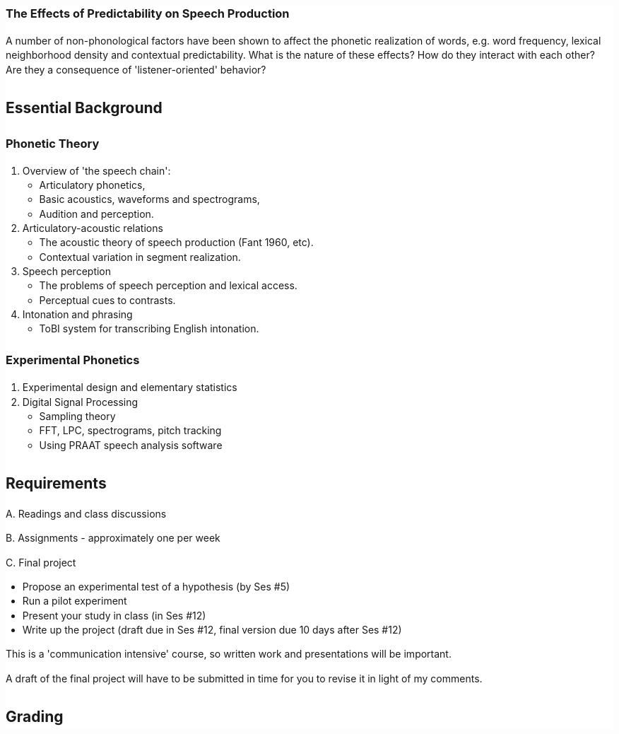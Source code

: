 ### The Effects of Predictability on Speech Production

A number of non-phonological factors have been shown to affect the phonetic realization of words, e.g. word frequency, lexical neighborhood density and contextual predictability. What is the nature of these effects? How do they interact with each other? Are they a consequence of 'listener-oriented' behavior?

Essential Background
--------------------

### Phonetic Theory

1.  Overview of 'the speech chain':
    *   Articulatory phonetics,
    *   Basic acoustics, waveforms and spectrograms,
    *   Audition and perception.
2.  Articulatory-acoustic relations
    *   The acoustic theory of speech production (Fant 1960, etc).
    *   Contextual variation in segment realization.
3.  Speech perception
    *   The problems of speech perception and lexical access.
    *   Perceptual cues to contrasts.
4.  Intonation and phrasing
    *   ToBI system for transcribing English intonation.

### Experimental Phonetics

1.  Experimental design and elementary statistics
2.  Digital Signal Processing
    *   Sampling theory
    *   FFT, LPC, spectrograms, pitch tracking
    *   Using PRAAT speech analysis software

Requirements
------------

A. Readings and class discussions

B. Assignments - approximately one per week

C. Final project

*   Propose an experimental test of a hypothesis (by Ses #5)
*   Run a pilot experiment
*   Present your study in class (in Ses #12)
*   Write up the project (draft due in Ses #12, final version due 10 days after Ses #12)

This is a 'communication intensive' course, so written work and presentations will be important.

A draft of the final project will have to be submitted in time for you to revise it in light of my comments.

Grading
-------
